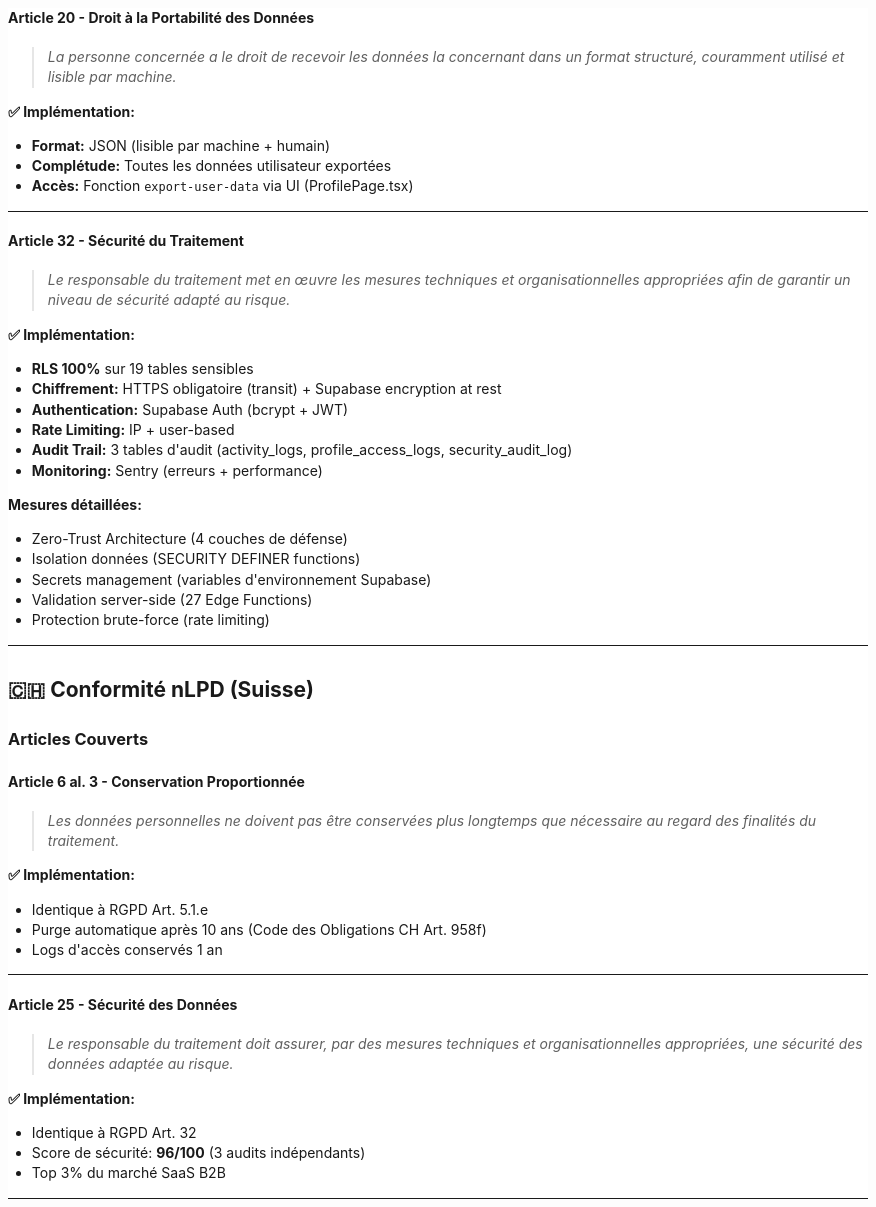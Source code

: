 #### Article 20 - Droit à la Portabilité des Données
> *La personne concernée a le droit de recevoir les données la concernant dans un format structuré, couramment utilisé et lisible par machine.*

**✅ Implémentation:**
- **Format:** JSON (lisible par machine + humain)
- **Complétude:** Toutes les données utilisateur exportées
- **Accès:** Fonction `export-user-data` via UI (ProfilePage.tsx)

---

#### Article 32 - Sécurité du Traitement
> *Le responsable du traitement met en œuvre les mesures techniques et organisationnelles appropriées afin de garantir un niveau de sécurité adapté au risque.*

**✅ Implémentation:**
- **RLS 100%** sur 19 tables sensibles
- **Chiffrement:** HTTPS obligatoire (transit) + Supabase encryption at rest
- **Authentication:** Supabase Auth (bcrypt + JWT)
- **Rate Limiting:** IP + user-based
- **Audit Trail:** 3 tables d'audit (activity_logs, profile_access_logs, security_audit_log)
- **Monitoring:** Sentry (erreurs + performance)

**Mesures détaillées:**
- Zero-Trust Architecture (4 couches de défense)
- Isolation données (SECURITY DEFINER functions)
- Secrets management (variables d'environnement Supabase)
- Validation server-side (27 Edge Functions)
- Protection brute-force (rate limiting)

---

## 🇨🇭 Conformité nLPD (Suisse)

### Articles Couverts

#### Article 6 al. 3 - Conservation Proportionnée
> *Les données personnelles ne doivent pas être conservées plus longtemps que nécessaire au regard des finalités du traitement.*

**✅ Implémentation:**
- Identique à RGPD Art. 5.1.e
- Purge automatique après 10 ans (Code des Obligations CH Art. 958f)
- Logs d'accès conservés 1 an

---

#### Article 25 - Sécurité des Données
> *Le responsable du traitement doit assurer, par des mesures techniques et organisationnelles appropriées, une sécurité des données adaptée au risque.*

**✅ Implémentation:**
- Identique à RGPD Art. 32
- Score de sécurité: **96/100** (3 audits indépendants)
- Top 3% du marché SaaS B2B

---